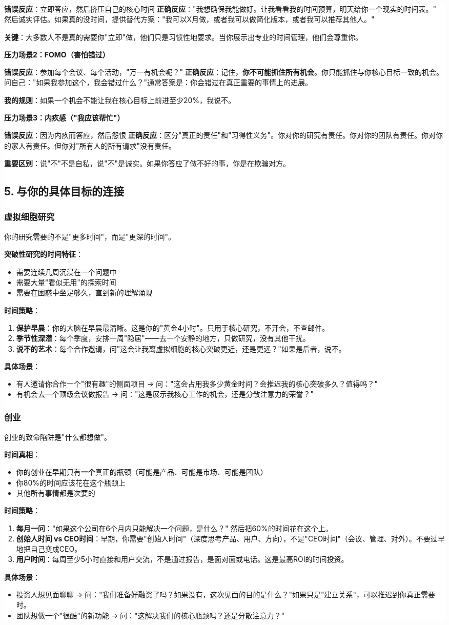 **错误反应**：立即答应，然后挤压自己的核心时间
**正确反应**："我想确保我能做好。让我看看我的时间预算，明天给你一个现实的时间表。" 然后诚实评估。如果真的没时间，提供替代方案："我可以X月做，或者我可以做简化版本，或者我可以推荐其他人。"

**关键**：大多数人不是真的需要你"立即"做，他们只是习惯性地要求。当你展示出专业的时间管理，他们会尊重你。

**压力场景2：FOMO（害怕错过）**

**错误反应**：参加每个会议、每个活动，"万一有机会呢？"
**正确反应**：记住，**你不可能抓住所有机会**。你只能抓住与你核心目标一致的机会。问自己："如果我参加这个，我会错过什么？"通常答案是：你会错过在真正重要的事情上的进展。

**我的规则**：如果一个机会不能让我在核心目标上前进至少20%，我说不。

**压力场景3：内疚感（"我应该帮忙"）**

**错误反应**：因为内疚而答应，然后怨恨
**正确反应**：区分"真正的责任"和"习得性义务"。你对你的研究有责任。你对你的团队有责任。你对你的家人有责任。但你对"所有人的所有请求"没有责任。

**重要区别**：说"不"不是自私，说"不"是诚实。如果你答应了做不好的事，你是在欺骗对方。

## 5. 与你的具体目标的连接

### 虚拟细胞研究

你的研究需要的不是"更多时间"，而是"更深的时间"。

**突破性研究的时间特征**：
- 需要连续几周沉浸在一个问题中
- 需要大量"看似无用"的探索时间
- 需要在困惑中坐足够久，直到新的理解涌现

**时间策略**：
1. **保护早晨**：你的大脑在早晨最清晰。这是你的"黄金4小时"。只用于核心研究，不开会，不查邮件。
2. **季节性深潜**：每个季度，安排一周"隐居"——去一个安静的地方，只做研究，没有其他干扰。
3. **说不的艺术**：每个合作邀请，问"这会让我离虚拟细胞的核心突破更近，还是更远？"如果是后者，说不。

**具体场景**：
- 有人邀请你合作一个"很有趣"的侧面项目 → 问："这会占用我多少黄金时间？会推迟我的核心突破多久？值得吗？"
- 有机会去一个顶级会议做报告 → 问："这是展示我核心工作的机会，还是分散注意力的荣誉？"

### 创业

创业的致命陷阱是"什么都想做"。

**时间真相**：
- 你的创业在早期只有**一个**真正的瓶颈（可能是产品、可能是市场、可能是团队）
- 你80%的时间应该花在这个瓶颈上
- 其他所有事情都是次要的

**时间策略**：
1. **每月一问**："如果这个公司在6个月内只能解决一个问题，是什么？" 然后把60%的时间花在这个上。
2. **创始人时间 vs CEO时间**：早期，你需要"创始人时间"（深度思考产品、用户、方向），不是"CEO时间"（会议、管理、对外）。不要过早地把自己变成CEO。
3. **用户时间**：每周至少5小时直接和用户交流，不是通过报告，是面对面或电话。这是最高ROI的时间投资。

**具体场景**：
- 投资人想见面聊聊 → 问："我们准备好融资了吗？如果没有，这次见面的目的是什么？"如果只是"建立关系"，可以推迟到你真正需要时。
- 团队想做一个"很酷"的新功能 → 问："这解决我们的核心瓶颈吗？还是分散注意力？"
